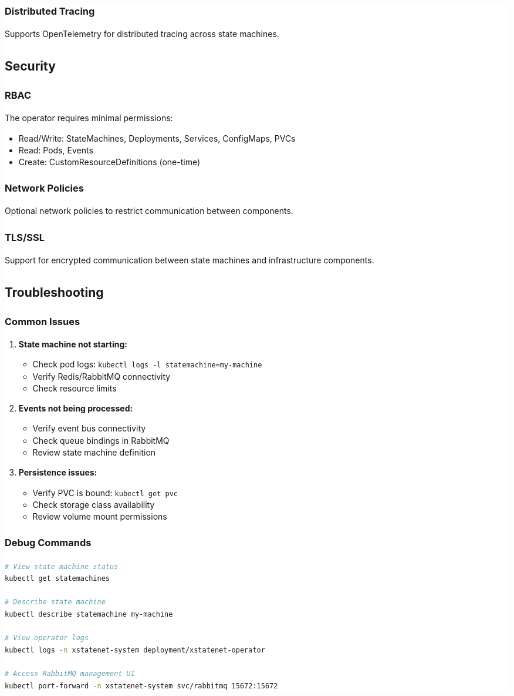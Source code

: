 ### Distributed Tracing
Supports OpenTelemetry for distributed tracing across state machines.

## Security

### RBAC
The operator requires minimal permissions:
- Read/Write: StateMachines, Deployments, Services, ConfigMaps, PVCs
- Read: Pods, Events
- Create: CustomResourceDefinitions (one-time)

### Network Policies
Optional network policies to restrict communication between components.

### TLS/SSL
Support for encrypted communication between state machines and infrastructure components.

## Troubleshooting

### Common Issues

1. **State machine not starting:**
   - Check pod logs: `kubectl logs -l statemachine=my-machine`
   - Verify Redis/RabbitMQ connectivity
   - Check resource limits

2. **Events not being processed:**
   - Verify event bus connectivity
   - Check queue bindings in RabbitMQ
   - Review state machine definition

3. **Persistence issues:**
   - Verify PVC is bound: `kubectl get pvc`
   - Check storage class availability
   - Review volume mount permissions

### Debug Commands
```bash
# View state machine status
kubectl get statemachines

# Describe state machine
kubectl describe statemachine my-machine

# View operator logs
kubectl logs -n xstatenet-system deployment/xstatenet-operator

# Access RabbitMQ management UI
kubectl port-forward -n xstatenet-system svc/rabbitmq 15672:15672
```
